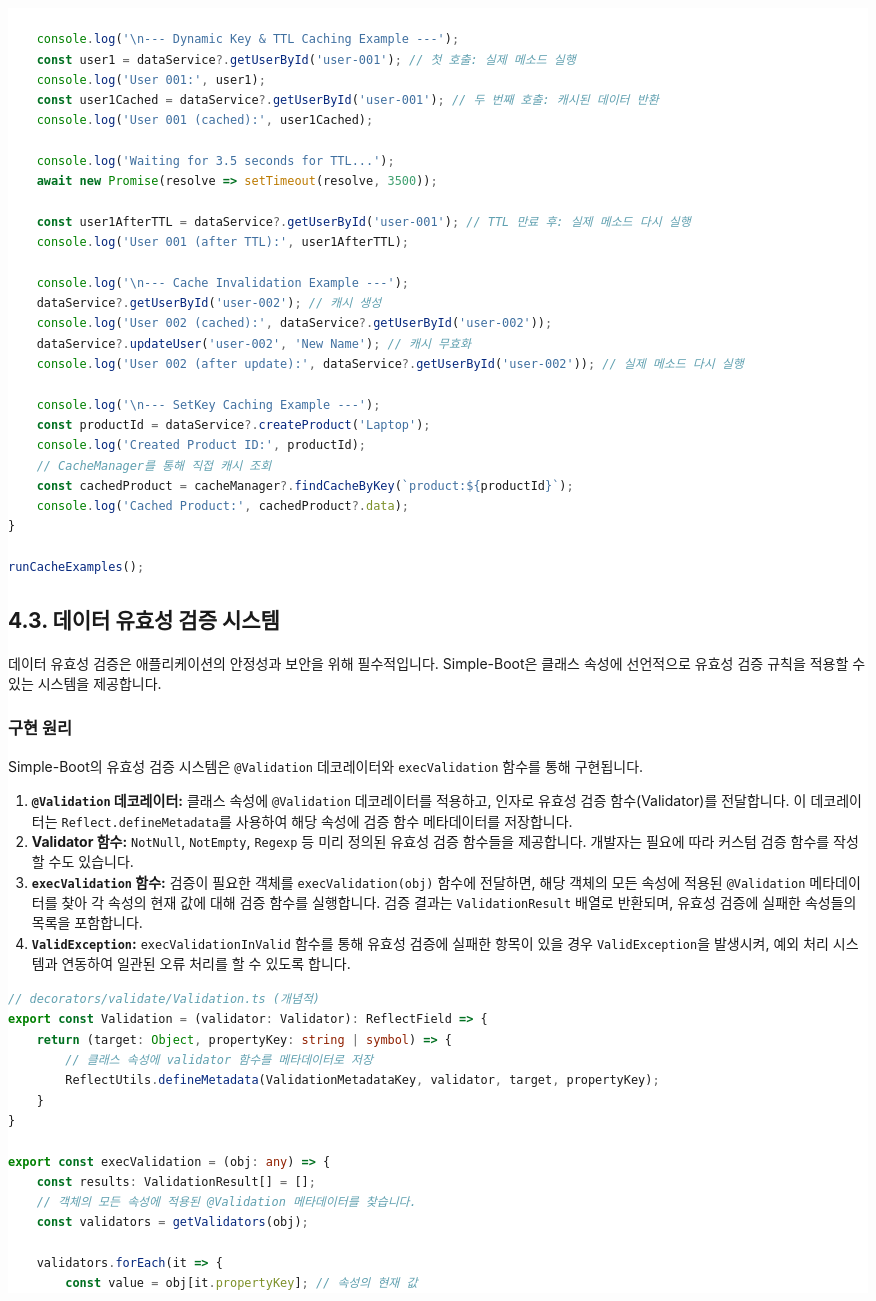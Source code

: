 ```typescript

    console.log('\n--- Dynamic Key & TTL Caching Example ---');
    const user1 = dataService?.getUserById('user-001'); // 첫 호출: 실제 메소드 실행
    console.log('User 001:', user1);
    const user1Cached = dataService?.getUserById('user-001'); // 두 번째 호출: 캐시된 데이터 반환
    console.log('User 001 (cached):', user1Cached);

    console.log('Waiting for 3.5 seconds for TTL...');
    await new Promise(resolve => setTimeout(resolve, 3500));

    const user1AfterTTL = dataService?.getUserById('user-001'); // TTL 만료 후: 실제 메소드 다시 실행
    console.log('User 001 (after TTL):', user1AfterTTL);

    console.log('\n--- Cache Invalidation Example ---');
    dataService?.getUserById('user-002'); // 캐시 생성
    console.log('User 002 (cached):', dataService?.getUserById('user-002'));
    dataService?.updateUser('user-002', 'New Name'); // 캐시 무효화
    console.log('User 002 (after update):', dataService?.getUserById('user-002')); // 실제 메소드 다시 실행

    console.log('\n--- SetKey Caching Example ---');
    const productId = dataService?.createProduct('Laptop');
    console.log('Created Product ID:', productId);
    // CacheManager를 통해 직접 캐시 조회
    const cachedProduct = cacheManager?.findCacheByKey(`product:${productId}`);
    console.log('Cached Product:', cachedProduct?.data);
}

runCacheExamples();
```

## 4.3. 데이터 유효성 검증 시스템

데이터 유효성 검증은 애플리케이션의 안정성과 보안을 위해 필수적입니다. Simple-Boot은 클래스 속성에 선언적으로 유효성 검증 규칙을 적용할 수 있는 시스템을 제공합니다.

### 구현 원리

Simple-Boot의 유효성 검증 시스템은 `@Validation` 데코레이터와 `execValidation` 함수를 통해 구현됩니다.

1.  **`@Validation` 데코레이터:** 클래스 속성에 `@Validation` 데코레이터를 적용하고, 인자로 유효성 검증 함수(Validator)를 전달합니다. 이 데코레이터는 `Reflect.defineMetadata`를 사용하여 해당 속성에 검증 함수 메타데이터를 저장합니다.
2.  **Validator 함수:** `NotNull`, `NotEmpty`, `Regexp` 등 미리 정의된 유효성 검증 함수들을 제공합니다. 개발자는 필요에 따라 커스텀 검증 함수를 작성할 수도 있습니다.
3.  **`execValidation` 함수:** 검증이 필요한 객체를 `execValidation(obj)` 함수에 전달하면, 해당 객체의 모든 속성에 적용된 `@Validation` 메타데이터를 찾아 각 속성의 현재 값에 대해 검증 함수를 실행합니다. 검증 결과는 `ValidationResult` 배열로 반환되며, 유효성 검증에 실패한 속성들의 목록을 포함합니다.
4.  **`ValidException`:** `execValidationInValid` 함수를 통해 유효성 검증에 실패한 항목이 있을 경우 `ValidException`을 발생시켜, 예외 처리 시스템과 연동하여 일관된 오류 처리를 할 수 있도록 합니다.

```typescript
// decorators/validate/Validation.ts (개념적)
export const Validation = (validator: Validator): ReflectField => {
    return (target: Object, propertyKey: string | symbol) => {
        // 클래스 속성에 validator 함수를 메타데이터로 저장
        ReflectUtils.defineMetadata(ValidationMetadataKey, validator, target, propertyKey);
    }
}

export const execValidation = (obj: any) => {
    const results: ValidationResult[] = [];
    // 객체의 모든 속성에 적용된 @Validation 메타데이터를 찾습니다. 
    const validators = getValidators(obj); 

    validators.forEach(it => {
        const value = obj[it.propertyKey]; // 속성의 현재 값
```